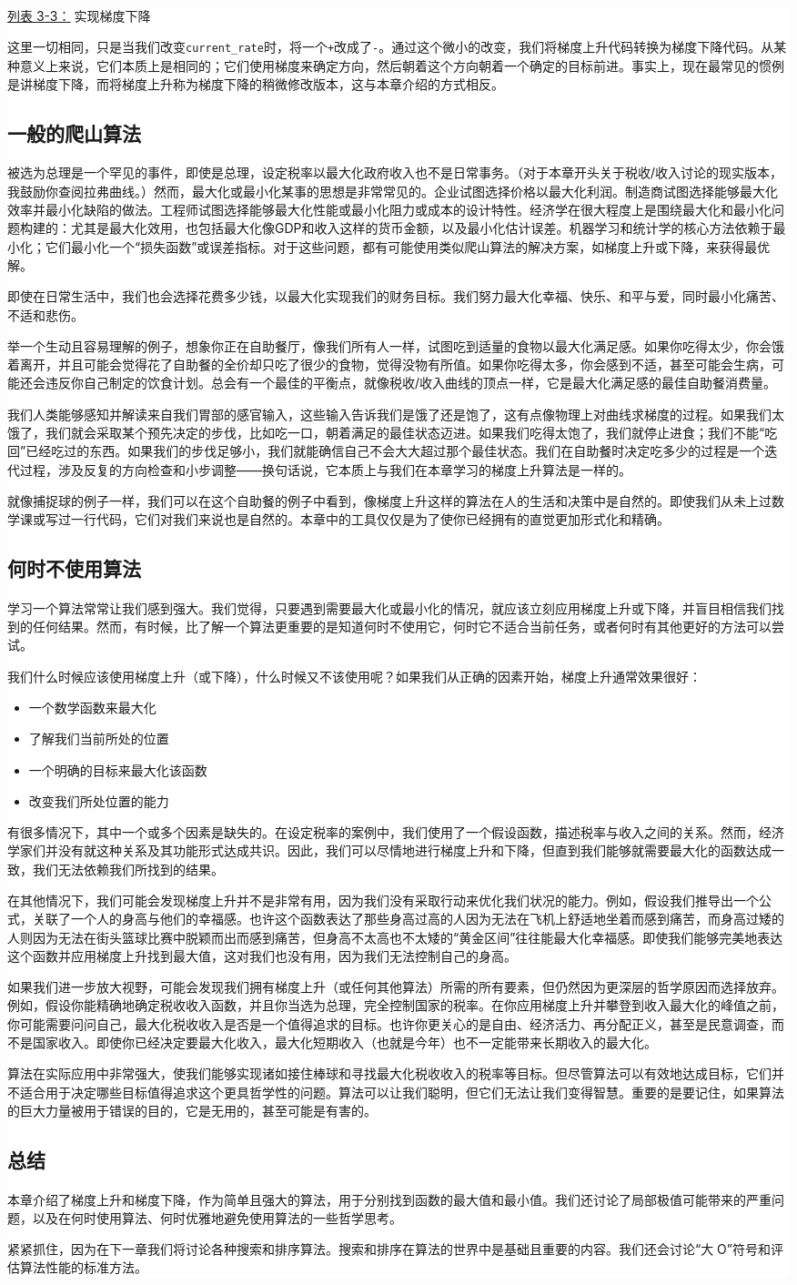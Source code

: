 [列表 3-3：](#listinganchor3-3) 实现梯度下降

这里一切相同，只是当我们改变`current_rate`时，将一个`+`改成了`-`。通过这个微小的改变，我们将梯度上升代码转换为梯度下降代码。从某种意义上来说，它们本质上是相同的；它们使用梯度来确定方向，然后朝着这个方向朝着一个确定的目标前进。事实上，现在最常见的惯例是讲梯度下降，而将梯度上升称为梯度下降的稍微修改版本，这与本章介绍的方式相反。

## 一般的爬山算法

被选为总理是一个罕见的事件，即使是总理，设定税率以最大化政府收入也不是日常事务。（对于本章开头关于税收/收入讨论的现实版本，我鼓励你查阅拉弗曲线。）然而，最大化或最小化某事的思想是非常常见的。企业试图选择价格以最大化利润。制造商试图选择能够最大化效率并最小化缺陷的做法。工程师试图选择能够最大化性能或最小化阻力或成本的设计特性。经济学在很大程度上是围绕最大化和最小化问题构建的：尤其是最大化效用，也包括最大化像GDP和收入这样的货币金额，以及最小化估计误差。机器学习和统计学的核心方法依赖于最小化；它们最小化一个“损失函数”或误差指标。对于这些问题，都有可能使用类似爬山算法的解决方案，如梯度上升或下降，来获得最优解。

即使在日常生活中，我们也会选择花费多少钱，以最大化实现我们的财务目标。我们努力最大化幸福、快乐、和平与爱，同时最小化痛苦、不适和悲伤。

举一个生动且容易理解的例子，想象你正在自助餐厅，像我们所有人一样，试图吃到适量的食物以最大化满足感。如果你吃得太少，你会饿着离开，并且可能会觉得花了自助餐的全价却只吃了很少的食物，觉得没物有所值。如果你吃得太多，你会感到不适，甚至可能会生病，可能还会违反你自己制定的饮食计划。总会有一个最佳的平衡点，就像税收/收入曲线的顶点一样，它是最大化满足感的最佳自助餐消费量。

我们人类能够感知并解读来自我们胃部的感官输入，这些输入告诉我们是饿了还是饱了，这有点像物理上对曲线求梯度的过程。如果我们太饿了，我们就会采取某个预先决定的步伐，比如吃一口，朝着满足的最佳状态迈进。如果我们吃得太饱了，我们就停止进食；我们不能“吃回”已经吃过的东西。如果我们的步伐足够小，我们就能确信自己不会大大超过那个最佳状态。我们在自助餐时决定吃多少的过程是一个迭代过程，涉及反复的方向检查和小步调整——换句话说，它本质上与我们在本章学习的梯度上升算法是一样的。

就像捕捉球的例子一样，我们可以在这个自助餐的例子中看到，像梯度上升这样的算法在人的生活和决策中是自然的。即使我们从未上过数学课或写过一行代码，它们对我们来说也是自然的。本章中的工具仅仅是为了使你已经拥有的直觉更加形式化和精确。

## 何时不使用算法

学习一个算法常常让我们感到强大。我们觉得，只要遇到需要最大化或最小化的情况，就应该立刻应用梯度上升或下降，并盲目相信我们找到的任何结果。然而，有时候，比了解一个算法更重要的是知道何时不使用它，何时它不适合当前任务，或者何时有其他更好的方法可以尝试。

我们什么时候应该使用梯度上升（或下降），什么时候又不该使用呢？如果我们从正确的因素开始，梯度上升通常效果很好：

+   一个数学函数来最大化

+   了解我们当前所处的位置

+   一个明确的目标来最大化该函数

+   改变我们所处位置的能力

有很多情况下，其中一个或多个因素是缺失的。在设定税率的案例中，我们使用了一个假设函数，描述税率与收入之间的关系。然而，经济学家们并没有就这种关系及其功能形式达成共识。因此，我们可以尽情地进行梯度上升和下降，但直到我们能够就需要最大化的函数达成一致，我们无法依赖我们所找到的结果。

在其他情况下，我们可能会发现梯度上升并不是非常有用，因为我们没有采取行动来优化我们状况的能力。例如，假设我们推导出一个公式，关联了一个人的身高与他们的幸福感。也许这个函数表达了那些身高过高的人因为无法在飞机上舒适地坐着而感到痛苦，而身高过矮的人则因为无法在街头篮球比赛中脱颖而出而感到痛苦，但身高不太高也不太矮的“黄金区间”往往能最大化幸福感。即使我们能够完美地表达这个函数并应用梯度上升找到最大值，这对我们也没有用，因为我们无法控制自己的身高。

如果我们进一步放大视野，可能会发现我们拥有梯度上升（或任何其他算法）所需的所有要素，但仍然因为更深层的哲学原因而选择放弃。例如，假设你能精确地确定税收收入函数，并且你当选为总理，完全控制国家的税率。在你应用梯度上升并攀登到收入最大化的峰值之前，你可能需要问问自己，最大化税收收入是否是一个值得追求的目标。也许你更关心的是自由、经济活力、再分配正义，甚至是民意调查，而不是国家收入。即使你已经决定要最大化收入，最大化短期收入（也就是今年）也不一定能带来长期收入的最大化。

算法在实际应用中非常强大，使我们能够实现诸如接住棒球和寻找最大化税收收入的税率等目标。但尽管算法可以有效地达成目标，它们并不适合用于决定哪些目标值得追求这个更具哲学性的问题。算法可以让我们聪明，但它们无法让我们变得智慧。重要的是要记住，如果算法的巨大力量被用于错误的目的，它是无用的，甚至可能是有害的。

## 总结

本章介绍了梯度上升和梯度下降，作为简单且强大的算法，用于分别找到函数的最大值和最小值。我们还讨论了局部极值可能带来的严重问题，以及在何时使用算法、何时优雅地避免使用算法的一些哲学思考。

紧紧抓住，因为在下一章我们将讨论各种搜索和排序算法。搜索和排序在算法的世界中是基础且重要的内容。我们还会讨论“大 O”符号和评估算法性能的标准方法。
